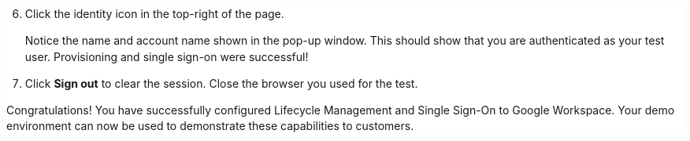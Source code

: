 6. Click the identity icon in the top-right of the page.

    Notice the name and account name shown in the pop-up window.  This should show that you are authenticated as your test user.  Provisioning and single sign-on were successful!

7. Click **Sign out** to clear the session.  Close the browser you used for the test.

Congratulations! You have successfully configured Lifecycle Management and Single Sign-On to Google Workspace. Your demo environment can now be used to demonstrate these capabilities to customers.

